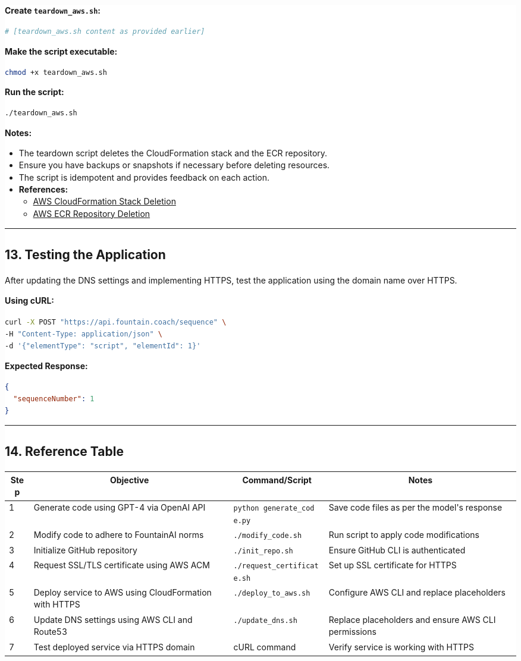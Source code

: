 **Create `teardown_aws.sh`:**

```bash
# [teardown_aws.sh content as provided earlier]
```

**Make the script executable:**

```bash
chmod +x teardown_aws.sh
```

**Run the script:**

```bash
./teardown_aws.sh
```

**Notes:**

- The teardown script deletes the CloudFormation stack and the ECR repository.
- Ensure you have backups or snapshots if necessary before deleting resources.
- The script is idempotent and provides feedback on each action.
- **References:**
  - [AWS CloudFormation Stack Deletion](https://docs.aws.amazon.com/AWSCloudFormation/latest/UserGuide/cfn-console-delete-stack.html)
  - [AWS ECR Repository Deletion](https://docs.aws.amazon.com/AmazonECR/latest/userguide/delete_repositories.html)

---

## **13. Testing the Application**

After updating the DNS settings and implementing HTTPS, test the application using the domain name over HTTPS.

**Using cURL:**

```bash
curl -X POST "https://api.fountain.coach/sequence" \
-H "Content-Type: application/json" \
-d '{"elementType": "script", "elementId": 1}'
```

**Expected Response:**

```json
{
  "sequenceNumber": 1
}
```

---

## **14. Reference Table**

| Step | Objective                                               | Command/Script             | Notes                                                       |
|------|---------------------------------------------------------|----------------------------|-------------------------------------------------------------|
| 1    | Generate code using GPT-4 via OpenAI API                | `python generate_code.py`  | Save code files as per the model's response                 |
| 2    | Modify code to adhere to FountainAI norms               | `./modify_code.sh`         | Run script to apply code modifications                      |
| 3    | Initialize GitHub repository                            | `./init_repo.sh`           | Ensure GitHub CLI is authenticated                          |
| 4    | Request SSL/TLS certificate using AWS ACM               | `./request_certificate.sh` | Set up SSL certificate for HTTPS                            |
| 5    | Deploy service to AWS using CloudFormation with HTTPS   | `./deploy_to_aws.sh`       | Configure AWS CLI and replace placeholders                  |
| 6    | Update DNS settings using AWS CLI and Route53           | `./update_dns.sh`          | Replace placeholders and ensure AWS CLI permissions         |
| 7    | Test deployed service via HTTPS domain                  | cURL command               | Verify service is working with HTTPS                        |